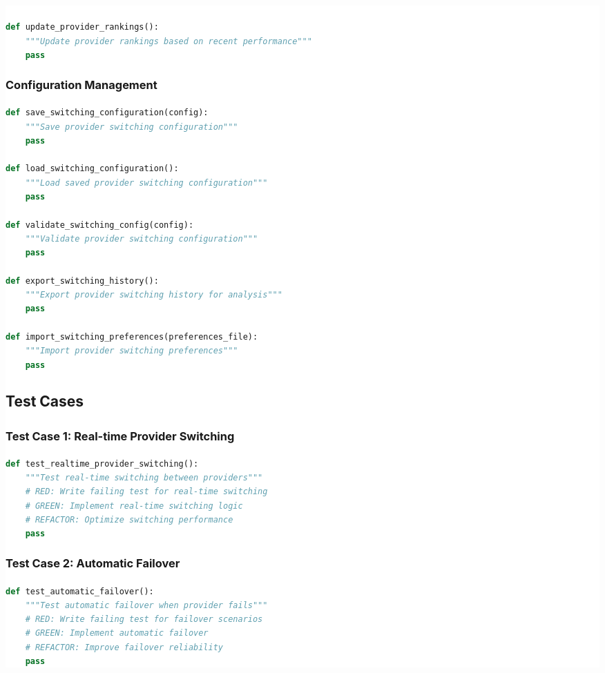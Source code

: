 ```python

def update_provider_rankings():
    """Update provider rankings based on recent performance"""
    pass
```

### Configuration Management
```python
def save_switching_configuration(config):
    """Save provider switching configuration"""
    pass

def load_switching_configuration():
    """Load saved provider switching configuration"""
    pass

def validate_switching_config(config):
    """Validate provider switching configuration"""
    pass

def export_switching_history():
    """Export provider switching history for analysis"""
    pass

def import_switching_preferences(preferences_file):
    """Import provider switching preferences"""
    pass
```

## Test Cases

### Test Case 1: Real-time Provider Switching
```python
def test_realtime_provider_switching():
    """Test real-time switching between providers"""
    # RED: Write failing test for real-time switching
    # GREEN: Implement real-time switching logic
    # REFACTOR: Optimize switching performance
    pass
```

### Test Case 2: Automatic Failover
```python
def test_automatic_failover():
    """Test automatic failover when provider fails"""
    # RED: Write failing test for failover scenarios
    # GREEN: Implement automatic failover
    # REFACTOR: Improve failover reliability
    pass
```
